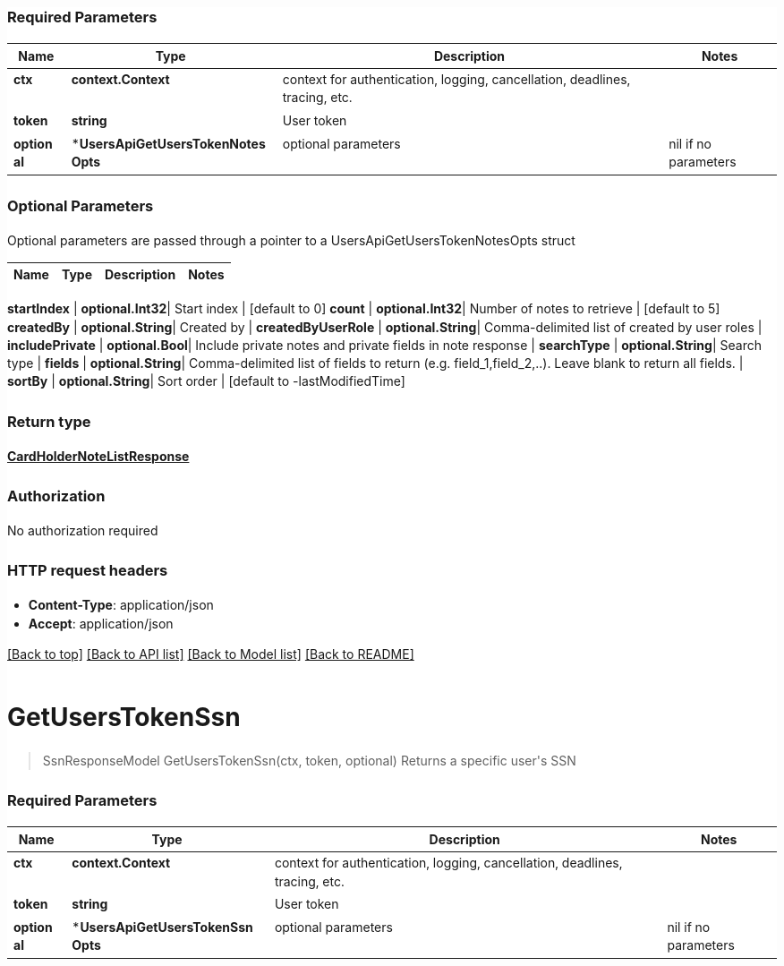 

### Required Parameters

Name | Type | Description  | Notes
------------- | ------------- | ------------- | -------------
 **ctx** | **context.Context** | context for authentication, logging, cancellation, deadlines, tracing, etc.
  **token** | **string**| User token | 
 **optional** | ***UsersApiGetUsersTokenNotesOpts** | optional parameters | nil if no parameters

### Optional Parameters
Optional parameters are passed through a pointer to a UsersApiGetUsersTokenNotesOpts struct

Name | Type | Description  | Notes
------------- | ------------- | ------------- | -------------

 **startIndex** | **optional.Int32**| Start index | [default to 0]
 **count** | **optional.Int32**| Number of notes to retrieve | [default to 5]
 **createdBy** | **optional.String**| Created by | 
 **createdByUserRole** | **optional.String**| Comma-delimited list of created by user roles | 
 **includePrivate** | **optional.Bool**| Include private notes and private fields in note response | 
 **searchType** | **optional.String**| Search type | 
 **fields** | **optional.String**| Comma-delimited list of fields to return (e.g. field_1,field_2,..). Leave blank to return all fields. | 
 **sortBy** | **optional.String**| Sort order | [default to -lastModifiedTime]

### Return type

[**CardHolderNoteListResponse**](CardHolderNoteListResponse.md)

### Authorization

No authorization required

### HTTP request headers

 - **Content-Type**: application/json
 - **Accept**: application/json

[[Back to top]](#) [[Back to API list]](../README.md#documentation-for-api-endpoints) [[Back to Model list]](../README.md#documentation-for-models) [[Back to README]](../README.md)

# **GetUsersTokenSsn**
> SsnResponseModel GetUsersTokenSsn(ctx, token, optional)
Returns a specific user's SSN



### Required Parameters

Name | Type | Description  | Notes
------------- | ------------- | ------------- | -------------
 **ctx** | **context.Context** | context for authentication, logging, cancellation, deadlines, tracing, etc.
  **token** | **string**| User token | 
 **optional** | ***UsersApiGetUsersTokenSsnOpts** | optional parameters | nil if no parameters
